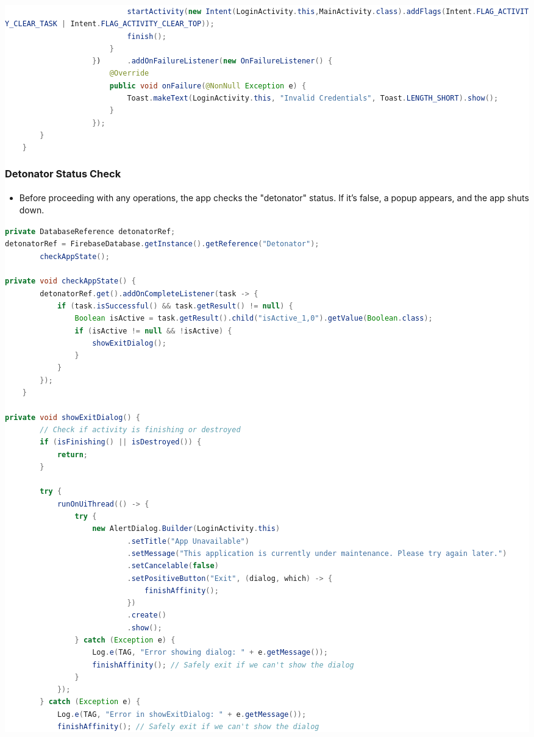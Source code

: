 ```java
                            startActivity(new Intent(LoginActivity.this,MainActivity.class).addFlags(Intent.FLAG_ACTIVITY_CLEAR_TASK | Intent.FLAG_ACTIVITY_CLEAR_TOP));
                            finish();
                        }
                    })      .addOnFailureListener(new OnFailureListener() {
                        @Override
                        public void onFailure(@NonNull Exception e) {
                            Toast.makeText(LoginActivity.this, "Invalid Credentials", Toast.LENGTH_SHORT).show();
                        }
                    });
        }
    }
```

### **Detonator Status Check**

* Before proceeding with any operations, the app checks the "detonator" status. If it’s false, a popup appears, and the app shuts down.
    

```java
private DatabaseReference detonatorRef;
detonatorRef = FirebaseDatabase.getInstance().getReference("Detonator");
        checkAppState();

private void checkAppState() {
        detonatorRef.get().addOnCompleteListener(task -> {
            if (task.isSuccessful() && task.getResult() != null) {
                Boolean isActive = task.getResult().child("isActive_1,0").getValue(Boolean.class);
                if (isActive != null && !isActive) {
                    showExitDialog();
                }
            }
        });
    }

private void showExitDialog() {
        // Check if activity is finishing or destroyed
        if (isFinishing() || isDestroyed()) {
            return;
        }

        try {
            runOnUiThread(() -> {
                try {
                    new AlertDialog.Builder(LoginActivity.this)
                            .setTitle("App Unavailable")
                            .setMessage("This application is currently under maintenance. Please try again later.")
                            .setCancelable(false)
                            .setPositiveButton("Exit", (dialog, which) -> {
                                finishAffinity();
                            })
                            .create()
                            .show();
                } catch (Exception e) {
                    Log.e(TAG, "Error showing dialog: " + e.getMessage());
                    finishAffinity(); // Safely exit if we can't show the dialog
                }
            });
        } catch (Exception e) {
            Log.e(TAG, "Error in showExitDialog: " + e.getMessage());
            finishAffinity(); // Safely exit if we can't show the dialog
```